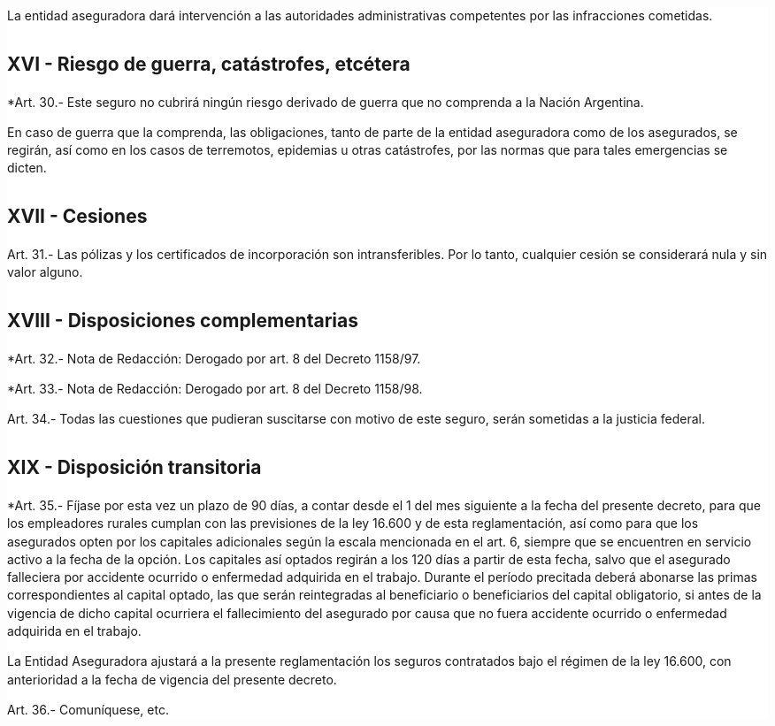 La  entidad  aseguradora    dará   intervención  a  las  autoridades administrativas  competentes  por  las    infracciones    cometidas.

## XVI - Riesgo de guerra, catástrofes, etcétera

<a id="30"></a>
*Art.  30.-  Este  seguro no cubrirá ningún riesgo derivado de guerra que no comprenda a la Nación Argentina.

En caso de guerra que la comprenda, las obligaciones, tanto de parte de la entidad aseguradora  como  de  los asegurados, se regirán, así como en los casos de terremotos, epidemias  u otras catástrofes, por las normas que para tales emergencias se dicten.

## XVII -  Cesiones

<a id="31"></a>
Art.  31.-  Las  pólizas  y  los  certificados  de incorporación son intransferibles. Por lo tanto, cualquier cesión se  considerará nula y sin valor alguno.

## XVIII - Disposiciones complementarias

<a id="32"></a>
*Art.  32.-  Nota  de  Redacción:  Derogado  por  art. 8 del Decreto 1158/97.

<a id="33"></a>
*Art.  33.-  Nota  de  Redacción:  Derogado  por  art. 8 del Decreto 1158/98.

<a id="34"></a>
Art. 34.- Todas las cuestiones que pudieran suscitarse con motivo de este seguro, serán sometidas a la justicia federal.

## XIX - Disposición transitoria

<a id="35"></a>
*Art. 35.- Fíjase por esta vez un plazo de 90 días, a contar desde el 1  del  mes  siguiente a la fecha del presente decreto, para que los empleadores rurales  cumplan  con las previsiones de la ley 16.600 y de esta reglamentación, así como  para  que los asegurados opten por los capitales adicionales según la escala  mencionada  en el art. 6, siempre  que  se  encuentren  en  servicio activo a la fecha  de  la opción. Los capitales así optados regirán a los 120 días a partir de esta fecha, salvo que el asegurado falleciera por accidente ocurrido o enfermedad adquirida en el trabajo.  Durante  el período precitada deberá abonarse las primas correspondientes al capital  optado,  las que  serán  reintegradas al beneficiario o beneficiarios del capital obligatorio,  si  antes de la vigencia de dicho capital ocurriera el fallecimiento  del  asegurado  por  causa  que  no  fuera  accidente ocurrido o enfermedad adquirida en el trabajo.

La Entidad Aseguradora  ajustará  a  la  presente reglamentación los seguros contratados bajo el régimen de la ley 16.600, con anterioridad a la fecha de vigencia del presente decreto.

<a id="36"></a>
Art. 36.- Comuníquese, etc.